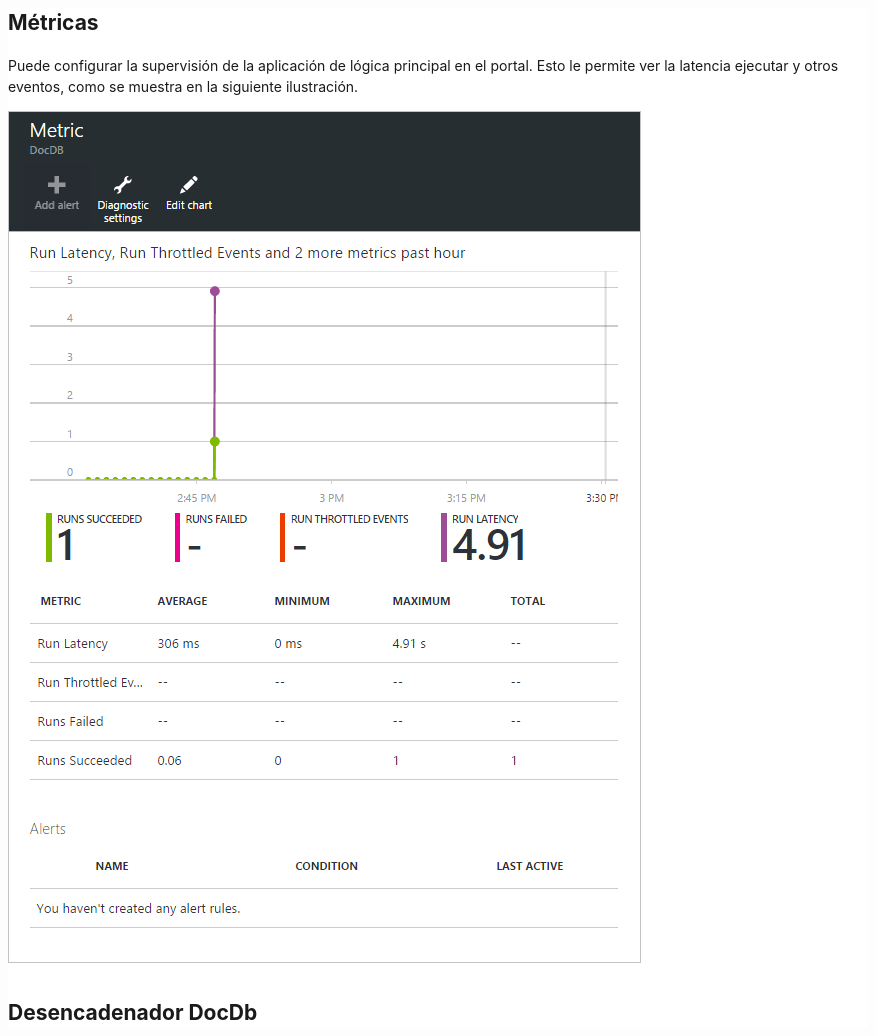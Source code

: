 ## <a name="metrics"></a>Métricas
Puede configurar la supervisión de la aplicación de lógica principal en el portal. Esto le permite ver la latencia ejecutar y otros eventos, como se muestra en la siguiente ilustración.

![](./media/documentdb-change-notification/metrics.png)

## <a name="docdb-trigger"></a>Desencadenador DocDb
